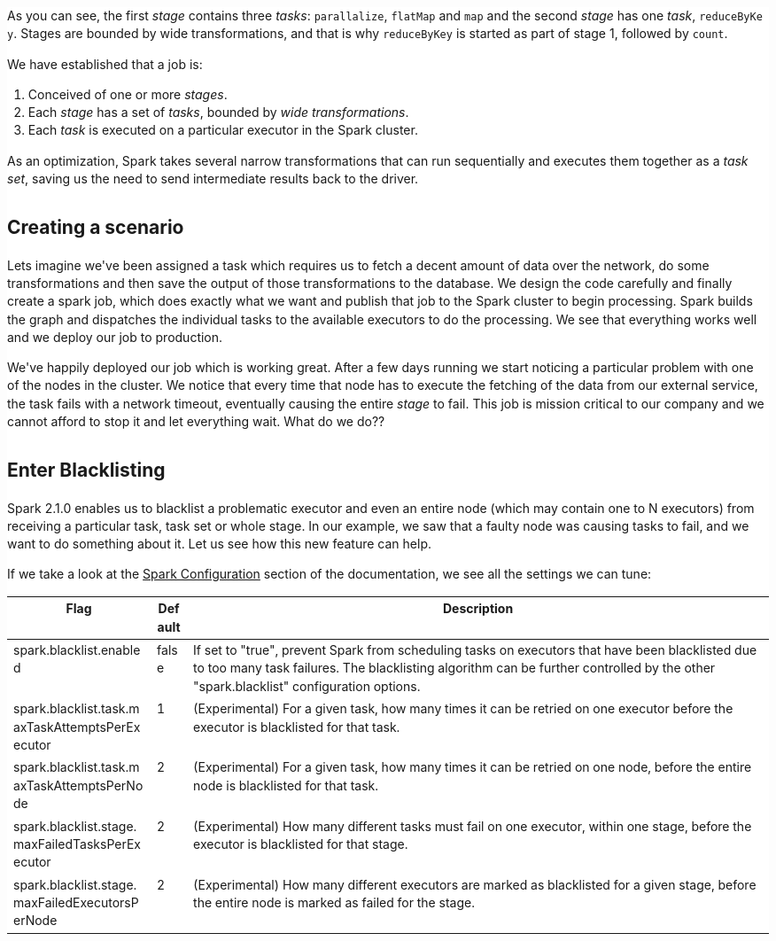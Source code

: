 As you can see, the first *stage* contains three *tasks*: `parallalize`, `flatMap` and `map` and the second *stage* has one *task*, `reduceByKey`.
Stages are bounded by wide transformations, and that is why `reduceByKey` is started as part of stage 1, followed by `count`.

We have established that a job is:

1. Conceived of one or more *stages*.
2. Each *stage* has a set of *tasks*, bounded by *wide transformations*.
3. Each *task* is executed on a particular executor in the Spark cluster.

As an optimization, Spark takes several narrow transformations that can run sequentially and executes them together as a *task set*,
saving us the need to send intermediate results back to the driver.

## Creating a scenario

Lets imagine we've been assigned a task which requires us to fetch a decent amount of data over the network, do some transformations
and then save the output of those transformations to the database. We design the code carefully and finally create a spark job, which does exactly
what we want and publish that job to the Spark cluster to begin processing. Spark builds the graph
and dispatches the individual tasks to the available executors to do the processing. We see that everything works well and we 
deploy our job to production.

We've happily deployed our job which is working great. After a few days running we start noticing a particular problem with one of the nodes
in the cluster. We notice that every time that node has to execute the fetching of the data from our external service, the task fails
with a network timeout, eventually causing the entire *stage* to fail. This job is mission critical to our company and we cannot afford to stop it
and let everything wait. What do we do??

## Enter Blacklisting

Spark 2.1.0 enables us to blacklist a problematic executor and even an entire node (which may contain one to N executors) from receiving a particular task, task set or whole stage. 
In our example, we saw that a faulty node was causing tasks to fail, and we want to do something about it. Let us see how this new feature can help.

If we take a look at the [Spark Configuration](http://spark.apache.org/docs/latest/configuration.html) section of the documentation, we see all the settings
we can tune:

| Flag                                            | Default | Description                                                                                                                                                                                                                             |
|-------------------------------------------------|---------|-----------------------------------------------------------------------------------------------------------------------------------------------------------------------------------------------------------------------------------------|
| spark.blacklist.enabled                         | false   | If set to "true", prevent Spark from scheduling tasks on executors that have been blacklisted due to too many task failures. The blacklisting algorithm can be further controlled by the other "spark.blacklist" configuration options. |
| spark.blacklist.task.maxTaskAttemptsPerExecutor | 1       | (Experimental) For a given task, how many times it can be retried on one executor before the executor is blacklisted for that task.                                                                                                     |
| spark.blacklist.task.maxTaskAttemptsPerNode     | 2       | (Experimental) For a given task, how many times it can be retried on one node, before the entire node is blacklisted for that task.                                                                                                     |
| spark.blacklist.stage.maxFailedTasksPerExecutor | 2       | (Experimental) How many different tasks must fail on one executor, within one stage, before the executor is blacklisted for that stage.                                                                                                 |
| spark.blacklist.stage.maxFailedExecutorsPerNode | 2       | (Experimental) How many different executors are marked as blacklisted for a given stage, before the entire node is marked as failed for the stage.                                                                                      |
